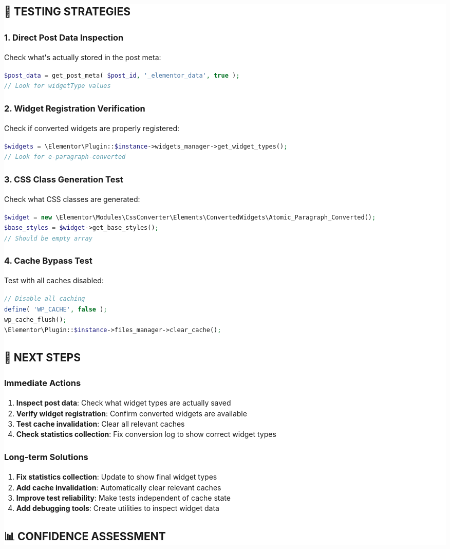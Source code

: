 ## 🧪 **TESTING STRATEGIES**

### **1. Direct Post Data Inspection**
Check what's actually stored in the post meta:
```php
$post_data = get_post_meta( $post_id, '_elementor_data', true );
// Look for widgetType values
```

### **2. Widget Registration Verification**
Check if converted widgets are properly registered:
```php
$widgets = \Elementor\Plugin::$instance->widgets_manager->get_widget_types();
// Look for e-paragraph-converted
```

### **3. CSS Class Generation Test**
Check what CSS classes are generated:
```php
$widget = new \Elementor\Modules\CssConverter\Elements\ConvertedWidgets\Atomic_Paragraph_Converted();
$base_styles = $widget->get_base_styles();
// Should be empty array
```

### **4. Cache Bypass Test**
Test with all caches disabled:
```php
// Disable all caching
define( 'WP_CACHE', false );
wp_cache_flush();
\Elementor\Plugin::$instance->files_manager->clear_cache();
```

## 🎯 **NEXT STEPS**

### **Immediate Actions**
1. **Inspect post data**: Check what widget types are actually saved
2. **Verify widget registration**: Confirm converted widgets are available
3. **Test cache invalidation**: Clear all relevant caches
4. **Check statistics collection**: Fix conversion log to show correct widget types

### **Long-term Solutions**
1. **Fix statistics collection**: Update to show final widget types
2. **Add cache invalidation**: Automatically clear relevant caches
3. **Improve test reliability**: Make tests independent of cache state
4. **Add debugging tools**: Create utilities to inspect widget data

## 📊 **CONFIDENCE ASSESSMENT**
